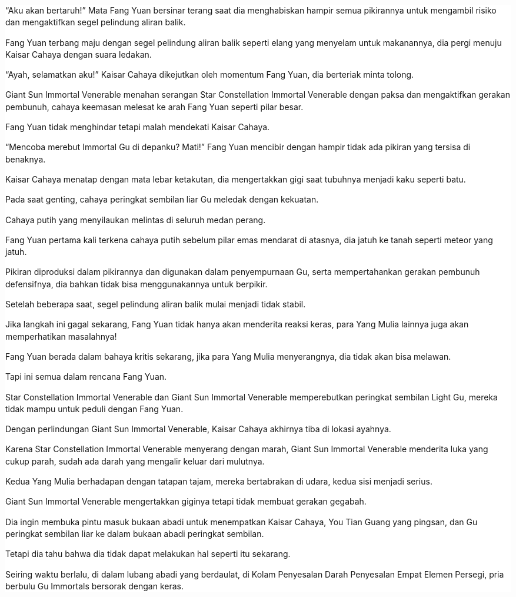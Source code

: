 “Aku akan bertaruh!” Mata Fang Yuan bersinar terang saat dia menghabiskan hampir semua pikirannya untuk mengambil risiko dan mengaktifkan segel pelindung aliran balik.

Fang Yuan terbang maju dengan segel pelindung aliran balik seperti elang yang menyelam untuk makanannya, dia pergi menuju Kaisar Cahaya dengan suara ledakan.

“Ayah, selamatkan aku!” Kaisar Cahaya dikejutkan oleh momentum Fang Yuan, dia berteriak minta tolong.

Giant Sun Immortal Venerable menahan serangan Star Constellation Immortal Venerable dengan paksa dan mengaktifkan gerakan pembunuh, cahaya keemasan melesat ke arah Fang Yuan seperti pilar besar.

Fang Yuan tidak menghindar tetapi malah mendekati Kaisar Cahaya.

“Mencoba merebut Immortal Gu di depanku? Mati!” Fang Yuan mencibir dengan hampir tidak ada pikiran yang tersisa di benaknya.

Kaisar Cahaya menatap dengan mata lebar ketakutan, dia mengertakkan gigi saat tubuhnya menjadi kaku seperti batu.

Pada saat genting, cahaya peringkat sembilan liar Gu meledak dengan kekuatan.

Cahaya putih yang menyilaukan melintas di seluruh medan perang.

Fang Yuan pertama kali terkena cahaya putih sebelum pilar emas mendarat di atasnya, dia jatuh ke tanah seperti meteor yang jatuh.

Pikiran diproduksi dalam pikirannya dan digunakan dalam penyempurnaan Gu, serta mempertahankan gerakan pembunuh defensifnya, dia bahkan tidak bisa menggunakannya untuk berpikir.

Setelah beberapa saat, segel pelindung aliran balik mulai menjadi tidak stabil.

Jika langkah ini gagal sekarang, Fang Yuan tidak hanya akan menderita reaksi keras, para Yang Mulia lainnya juga akan memperhatikan masalahnya!

Fang Yuan berada dalam bahaya kritis sekarang, jika para Yang Mulia menyerangnya, dia tidak akan bisa melawan.

Tapi ini semua dalam rencana Fang Yuan.

Star Constellation Immortal Venerable dan Giant Sun Immortal Venerable memperebutkan peringkat sembilan Light Gu, mereka tidak mampu untuk peduli dengan Fang Yuan.

Dengan perlindungan Giant Sun Immortal Venerable, Kaisar Cahaya akhirnya tiba di lokasi ayahnya.

Karena Star Constellation Immortal Venerable menyerang dengan marah, Giant Sun Immortal Venerable menderita luka yang cukup parah, sudah ada darah yang mengalir keluar dari mulutnya.

Kedua Yang Mulia berhadapan dengan tatapan tajam, mereka bertabrakan di udara, kedua sisi menjadi serius.

Giant Sun Immortal Venerable mengertakkan giginya tetapi tidak membuat gerakan gegabah.

Dia ingin membuka pintu masuk bukaan abadi untuk menempatkan Kaisar Cahaya, You Tian Guang yang pingsan, dan Gu peringkat sembilan liar ke dalam bukaan abadi peringkat sembilan.

Tetapi dia tahu bahwa dia tidak dapat melakukan hal seperti itu sekarang.

Seiring waktu berlalu, di dalam lubang abadi yang berdaulat, di Kolam Penyesalan Darah Penyesalan Empat Elemen Persegi, pria berbulu Gu Immortals bersorak dengan keras.
